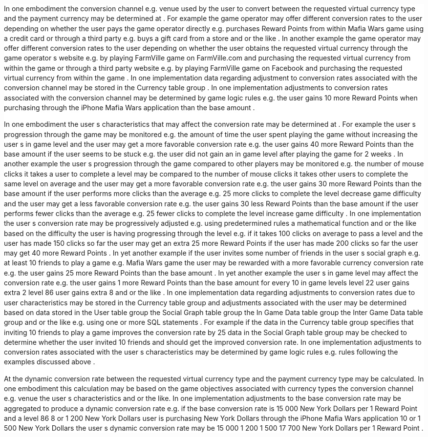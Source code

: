 In one embodiment the conversion channel e.g. venue used by the user to convert between the requested virtual currency type and the payment currency may be determined at . For example the game operator may offer different conversion rates to the user depending on whether the user pays the game operator directly e.g. purchases Reward Points from within Mafia Wars game using a credit card or through a third party e.g. buys a gift card from a store and or the like . In another example the game operator may offer different conversion rates to the user depending on whether the user obtains the requested virtual currency through the game operator s website e.g. by playing FarmVille game on FarmVille.com and purchasing the requested virtual currency from within the game or through a third party website e.g. by playing FarmVille game on Facebook and purchasing the requested virtual currency from within the game . In one implementation data regarding adjustment to conversion rates associated with the conversion channel may be stored in the Currency table group . In one implementation adjustments to conversion rates associated with the conversion channel may be determined by game logic rules e.g. the user gains 10 more Reward Points when purchasing through the iPhone Mafia Wars application than the base amount .

In one embodiment the user s characteristics that may affect the conversion rate may be determined at . For example the user s progression through the game may be monitored e.g. the amount of time the user spent playing the game without increasing the user s in game level and the user may get a more favorable conversion rate e.g. the user gains 40 more Reward Points than the base amount if the user seems to be stuck e.g. the user did not gain an in game level after playing the game for 2 weeks . In another example the user s progression through the game compared to other players may be monitored e.g. the number of mouse clicks it takes a user to complete a level may be compared to the number of mouse clicks it takes other users to complete the same level on average and the user may get a more favorable conversion rate e.g. the user gains 30 more Reward Points than the base amount if the user performs more clicks than the average e.g. 25 more clicks to complete the level decrease game difficulty and the user may get a less favorable conversion rate e.g. the user gains 30 less Reward Points than the base amount if the user performs fewer clicks than the average e.g. 25 fewer clicks to complete the level increase game difficulty . In one implementation the user s conversion rate may be progressively adjusted e.g. using predetermined rules a mathematical function and or the like based on the difficulty the user is having progressing through the level e.g. if it takes 100 clicks on average to pass a level and the user has made 150 clicks so far the user may get an extra 25 more Reward Points if the user has made 200 clicks so far the user may get 40 more Reward Points . In yet another example if the user invites some number of friends in the user s social graph e.g. at least 10 friends to play a game e.g. Mafia Wars game the user may be rewarded with a more favorable currency conversion rate e.g. the user gains 25 more Reward Points than the base amount . In yet another example the user s in game level may affect the conversion rate e.g. the user gains 1 more Reward Points than the base amount for every 10 in game levels level 22 user gains extra 2 level 86 user gains extra 8 and or the like . In one implementation data regarding adjustments to conversion rates due to user characteristics may be stored in the Currency table group and adjustments associated with the user may be determined based on data stored in the User table group the Social Graph table group the In Game Data table group the Inter Game Data table group and or the like e.g. using one or more SQL statements . For example if the data in the Currency table group specifies that inviting 10 friends to play a game improves the conversion rate by 25 data in the Social Graph table group may be checked to determine whether the user invited 10 friends and should get the improved conversion rate. In one implementation adjustments to conversion rates associated with the user s characteristics may be determined by game logic rules e.g. rules following the examples discussed above .

At the dynamic conversion rate between the requested virtual currency type and the payment currency type may be calculated. In one embodiment this calculation may be based on the game objectives associated with currency types the conversion channel e.g. venue the user s characteristics and or the like. In one implementation adjustments to the base conversion rate may be aggregated to produce a dynamic conversion rate e.g. if the base conversion rate is 15 000 New York Dollars per 1 Reward Point and a level 86 8 or 1 200 New York Dollars user is purchasing New York Dollars through the iPhone Mafia Wars application 10 or 1 500 New York Dollars the user s dynamic conversion rate may be 15 000 1 200 1 500 17 700 New York Dollars per 1 Reward Point .
